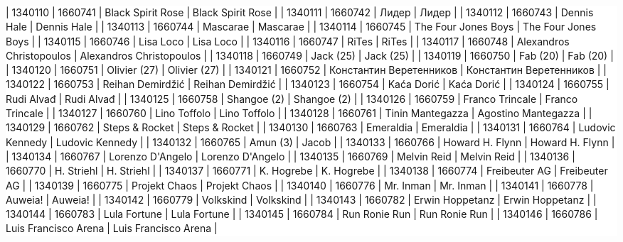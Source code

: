 | 1340110 | 1660741 | Black Spirit Rose | Black Spirit Rose |
| 1340111 | 1660742 | Лидер | Лидер |
| 1340112 | 1660743 | Dennis Hale | Dennis Hale |
| 1340113 | 1660744 | Mascarae | Mascarae |
| 1340114 | 1660745 | The Four Jones Boys | The Four Jones Boys |
| 1340115 | 1660746 | Lisa Loco | Lisa Loco |
| 1340116 | 1660747 | RiTes | RiTes |
| 1340117 | 1660748 | Alexandros Christopoulos | Alexandros Christopoulos |
| 1340118 | 1660749 | Jack (25) | Jack (25) |
| 1340119 | 1660750 | Fab (20) | Fab (20) |
| 1340120 | 1660751 | Olivier (27) | Olivier (27) |
| 1340121 | 1660752 | Константин Веретенников | Константин Веретенников |
| 1340122 | 1660753 | Reihan Demirdžić | Reihan Demirdžić |
| 1340123 | 1660754 | Kaća Dorić | Kaća Dorić |
| 1340124 | 1660755 | Rudi Alvađ | Rudi Alvađ |
| 1340125 | 1660758 | Shangoe (2) | Shangoe (2) |
| 1340126 | 1660759 | Franco Trincale | Franco Trincale |
| 1340127 | 1660760 | Lino Toffolo | Lino Toffolo |
| 1340128 | 1660761 | Tinin Mantegazza | Agostino Mantegazza |
| 1340129 | 1660762 | Steps & Rocket | Steps & Rocket |
| 1340130 | 1660763 | Emeraldia | Emeraldia |
| 1340131 | 1660764 | Ludovic Kennedy | Ludovic Kennedy |
| 1340132 | 1660765 | Amun (3) | Jacob |
| 1340133 | 1660766 | Howard H. Flynn | Howard H. Flynn |
| 1340134 | 1660767 | Lorenzo D'Angelo | Lorenzo D'Angelo |
| 1340135 | 1660769 | Melvin Reid | Melvin Reid |
| 1340136 | 1660770 | H. Striehl | H. Striehl |
| 1340137 | 1660771 | K. Hogrebe | K. Hogrebe |
| 1340138 | 1660774 | Freibeuter AG | Freibeuter AG |
| 1340139 | 1660775 | Projekt Chaos | Projekt Chaos |
| 1340140 | 1660776 | Mr. Inman | Mr. Inman |
| 1340141 | 1660778 | Auweia! | Auweia! |
| 1340142 | 1660779 | Volkskind | Volkskind |
| 1340143 | 1660782 | Erwin Hoppetanz | Erwin Hoppetanz |
| 1340144 | 1660783 | Lula Fortune | Lula Fortune |
| 1340145 | 1660784 | Run Ronie Run | Run Ronie Run |
| 1340146 | 1660786 | Luis Francisco Arena | Luis Francisco Arena |